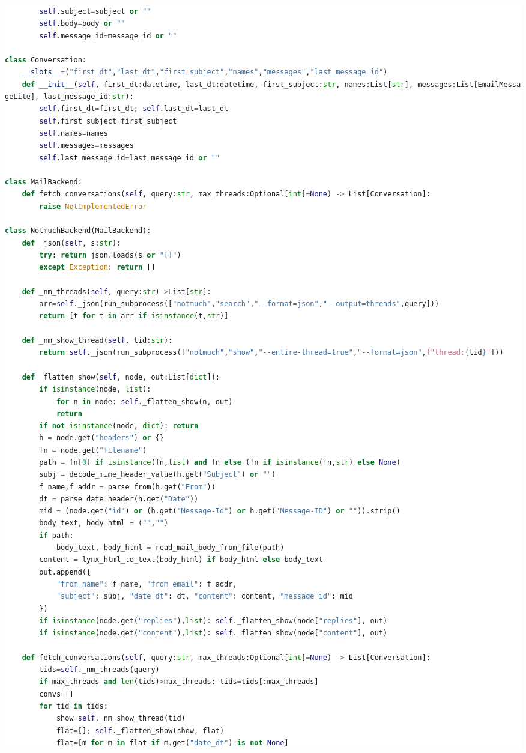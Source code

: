 ```python
        self.subject=subject or ""
        self.body=body or ""
        self.message_id=message_id or ""

class Conversation:
    __slots__=("first_dt","last_dt","first_subject","names","messages","last_message_id")
    def __init__(self, first_dt:datetime, last_dt:datetime, first_subject:str, names:List[str], messages:List[EmailMessageLite], last_message_id:str):
        self.first_dt=first_dt; self.last_dt=last_dt
        self.first_subject=first_subject
        self.names=names
        self.messages=messages
        self.last_message_id=last_message_id or ""

class MailBackend:
    def fetch_conversations(self, query:str, max_threads:Optional[int]=None) -> List[Conversation]:
        raise NotImplementedError

class NotmuchBackend(MailBackend):
    def _json(self, s:str):
        try: return json.loads(s or "[]")
        except Exception: return []

    def _nm_threads(self, query:str)->List[str]:
        arr=self._json(run_subprocess(["notmuch","search","--format=json","--output=threads",query]))
        return [t for t in arr if isinstance(t,str)]

    def _nm_show_thread(self, tid:str):
        return self._json(run_subprocess(["notmuch","show","--entire-thread=true","--format=json",f"thread:{tid}"]))

    def _flatten_show(self, node, out:List[dict]):
        if isinstance(node, list):
            for n in node: self._flatten_show(n, out)
            return
        if not isinstance(node, dict): return
        h = node.get("headers") or {}
        fn = node.get("filename")
        path = fn[0] if isinstance(fn,list) and fn else (fn if isinstance(fn,str) else None)
        subj = decode_mime_header_value(h.get("Subject") or "")
        f_name,f_addr = parse_from(h.get("From"))
        dt = parse_date_header(h.get("Date"))
        mid = (node.get("id") or (h.get("Message-Id") or h.get("Message-ID") or "")).strip()
        body_text, body_html = ("","")
        if path:
            body_text, body_html = read_mail_body_from_file(path)
        content = lynx_html_to_text(body_html) if body_html else body_text
        out.append({
            "from_name": f_name, "from_email": f_addr,
            "subject": subj, "date_dt": dt, "content": content, "message_id": mid
        })
        if isinstance(node.get("replies"),list): self._flatten_show(node["replies"], out)
        if isinstance(node.get("content"),list): self._flatten_show(node["content"], out)

    def fetch_conversations(self, query:str, max_threads:Optional[int]=None) -> List[Conversation]:
        tids=self._nm_threads(query)
        if max_threads and len(tids)>max_threads: tids=tids[:max_threads]
        convs=[]
        for tid in tids:
            show=self._nm_show_thread(tid)
            flat=[]; self._flatten_show(show, flat)
            flat=[m for m in flat if m.get("date_dt") is not None]
```